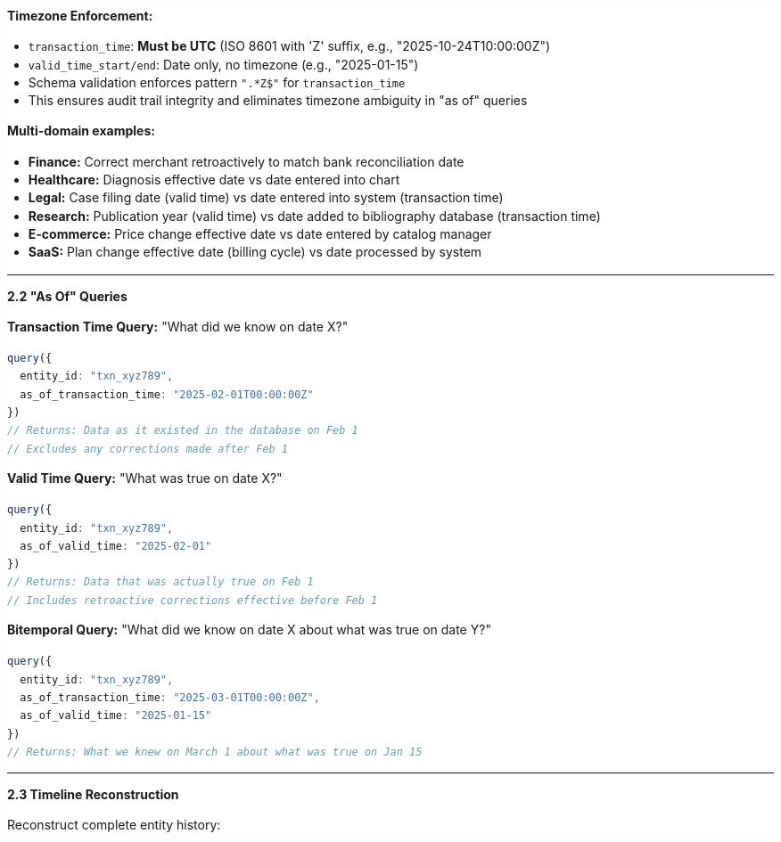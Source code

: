 **Timezone Enforcement:**
- `transaction_time`: **Must be UTC** (ISO 8601 with 'Z' suffix, e.g., "2025-10-24T10:00:00Z")
- `valid_time_start/end`: Date only, no timezone (e.g., "2025-01-15")
- Schema validation enforces pattern `".*Z$"` for `transaction_time`
- This ensures audit trail integrity and eliminates timezone ambiguity in "as of" queries

**Multi-domain examples:**

- **Finance:** Correct merchant retroactively to match bank reconciliation date
- **Healthcare:** Diagnosis effective date vs date entered into chart
- **Legal:** Case filing date (valid time) vs date entered into system (transaction time)
- **Research:** Publication year (valid time) vs date added to bibliography database (transaction time)
- **E-commerce:** Price change effective date vs date entered by catalog manager
- **SaaS:** Plan change effective date (billing cycle) vs date processed by system

---

**2.2 "As Of" Queries**

**Transaction Time Query:** "What did we know on date X?"

```typescript
query({
  entity_id: "txn_xyz789",
  as_of_transaction_time: "2025-02-01T00:00:00Z"
})
// Returns: Data as it existed in the database on Feb 1
// Excludes any corrections made after Feb 1
```

**Valid Time Query:** "What was true on date X?"

```typescript
query({
  entity_id: "txn_xyz789",
  as_of_valid_time: "2025-02-01"
})
// Returns: Data that was actually true on Feb 1
// Includes retroactive corrections effective before Feb 1
```

**Bitemporal Query:** "What did we know on date X about what was true on date Y?"

```typescript
query({
  entity_id: "txn_xyz789",
  as_of_transaction_time: "2025-03-01T00:00:00Z",
  as_of_valid_time: "2025-01-15"
})
// Returns: What we knew on March 1 about what was true on Jan 15
```

---

**2.3 Timeline Reconstruction**

Reconstruct complete entity history:
